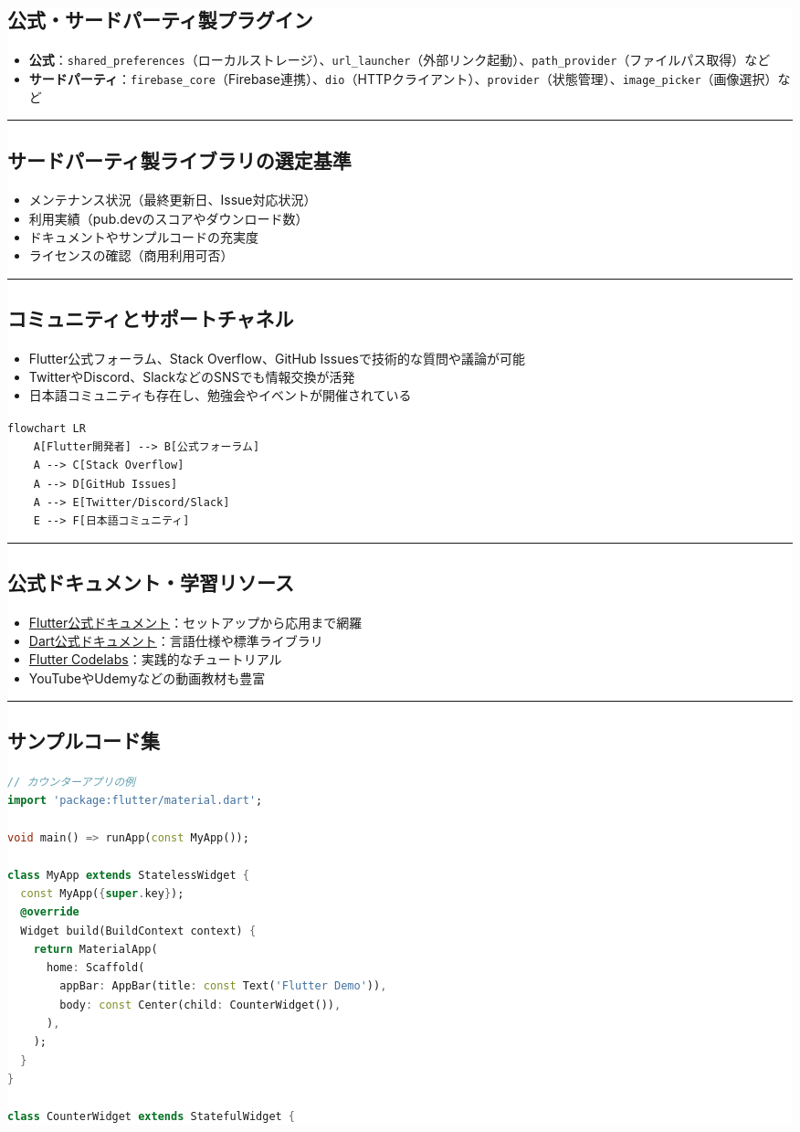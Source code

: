 
## 公式・サードパーティ製プラグイン

- **公式**：`shared_preferences`（ローカルストレージ）、`url_launcher`（外部リンク起動）、`path_provider`（ファイルパス取得）など
- **サードパーティ**：`firebase_core`（Firebase連携）、`dio`（HTTPクライアント）、`provider`（状態管理）、`image_picker`（画像選択）など

---

## サードパーティ製ライブラリの選定基準

- メンテナンス状況（最終更新日、Issue対応状況）
- 利用実績（pub.devのスコアやダウンロード数）
- ドキュメントやサンプルコードの充実度
- ライセンスの確認（商用利用可否）

---

## コミュニティとサポートチャネル

- Flutter公式フォーラム、Stack Overflow、GitHub Issuesで技術的な質問や議論が可能
- TwitterやDiscord、SlackなどのSNSでも情報交換が活発
- 日本語コミュニティも存在し、勉強会やイベントが開催されている

```mermaid
flowchart LR
    A[Flutter開発者] --> B[公式フォーラム]
    A --> C[Stack Overflow]
    A --> D[GitHub Issues]
    A --> E[Twitter/Discord/Slack]
    E --> F[日本語コミュニティ]
```

---

## 公式ドキュメント・学習リソース

- [Flutter公式ドキュメント](https://docs.flutter.dev/)：セットアップから応用まで網羅
- [Dart公式ドキュメント](https://dart.dev/guides)：言語仕様や標準ライブラリ
- [Flutter Codelabs](https://codelabs.developers.google.com/?cat=Flutter)：実践的なチュートリアル
- YouTubeやUdemyなどの動画教材も豊富

---

## サンプルコード集

```dart
// カウンターアプリの例
import 'package:flutter/material.dart';

void main() => runApp(const MyApp());

class MyApp extends StatelessWidget {
  const MyApp({super.key});
  @override
  Widget build(BuildContext context) {
    return MaterialApp(
      home: Scaffold(
        appBar: AppBar(title: const Text('Flutter Demo')),
        body: const Center(child: CounterWidget()),
      ),
    );
  }
}

class CounterWidget extends StatefulWidget {
```